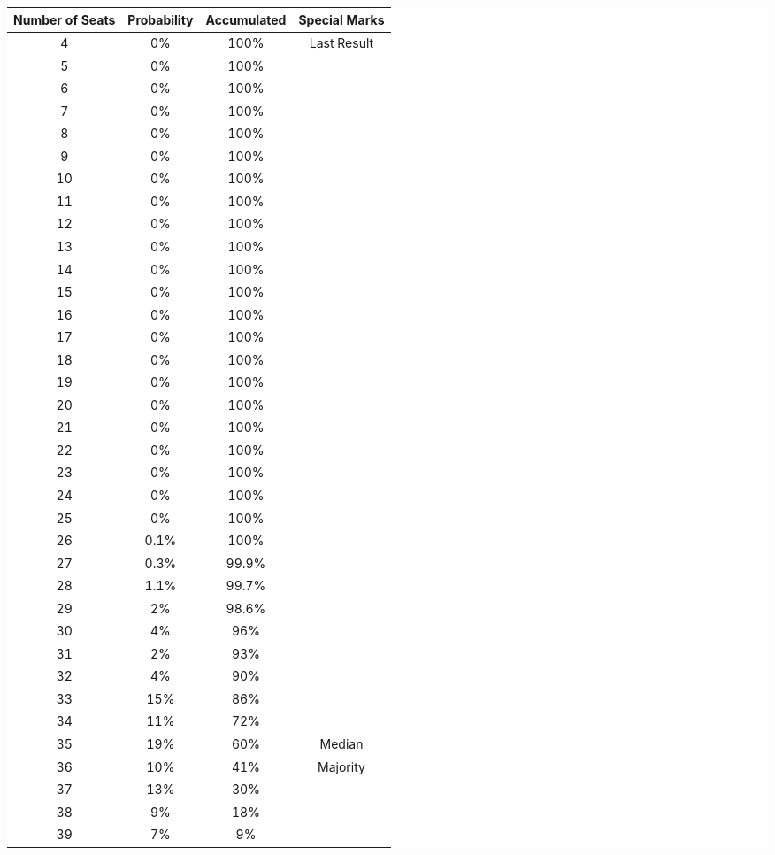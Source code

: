 | Number of Seats | Probability | Accumulated | Special Marks |
|:---------------:|:-----------:|:-----------:|:-------------:|
| 4 | 0% | 100% | Last Result |
| 5 | 0% | 100% |  |
| 6 | 0% | 100% |  |
| 7 | 0% | 100% |  |
| 8 | 0% | 100% |  |
| 9 | 0% | 100% |  |
| 10 | 0% | 100% |  |
| 11 | 0% | 100% |  |
| 12 | 0% | 100% |  |
| 13 | 0% | 100% |  |
| 14 | 0% | 100% |  |
| 15 | 0% | 100% |  |
| 16 | 0% | 100% |  |
| 17 | 0% | 100% |  |
| 18 | 0% | 100% |  |
| 19 | 0% | 100% |  |
| 20 | 0% | 100% |  |
| 21 | 0% | 100% |  |
| 22 | 0% | 100% |  |
| 23 | 0% | 100% |  |
| 24 | 0% | 100% |  |
| 25 | 0% | 100% |  |
| 26 | 0.1% | 100% |  |
| 27 | 0.3% | 99.9% |  |
| 28 | 1.1% | 99.7% |  |
| 29 | 2% | 98.6% |  |
| 30 | 4% | 96% |  |
| 31 | 2% | 93% |  |
| 32 | 4% | 90% |  |
| 33 | 15% | 86% |  |
| 34 | 11% | 72% |  |
| 35 | 19% | 60% | Median |
| 36 | 10% | 41% | Majority |
| 37 | 13% | 30% |  |
| 38 | 9% | 18% |  |
| 39 | 7% | 9% |  |